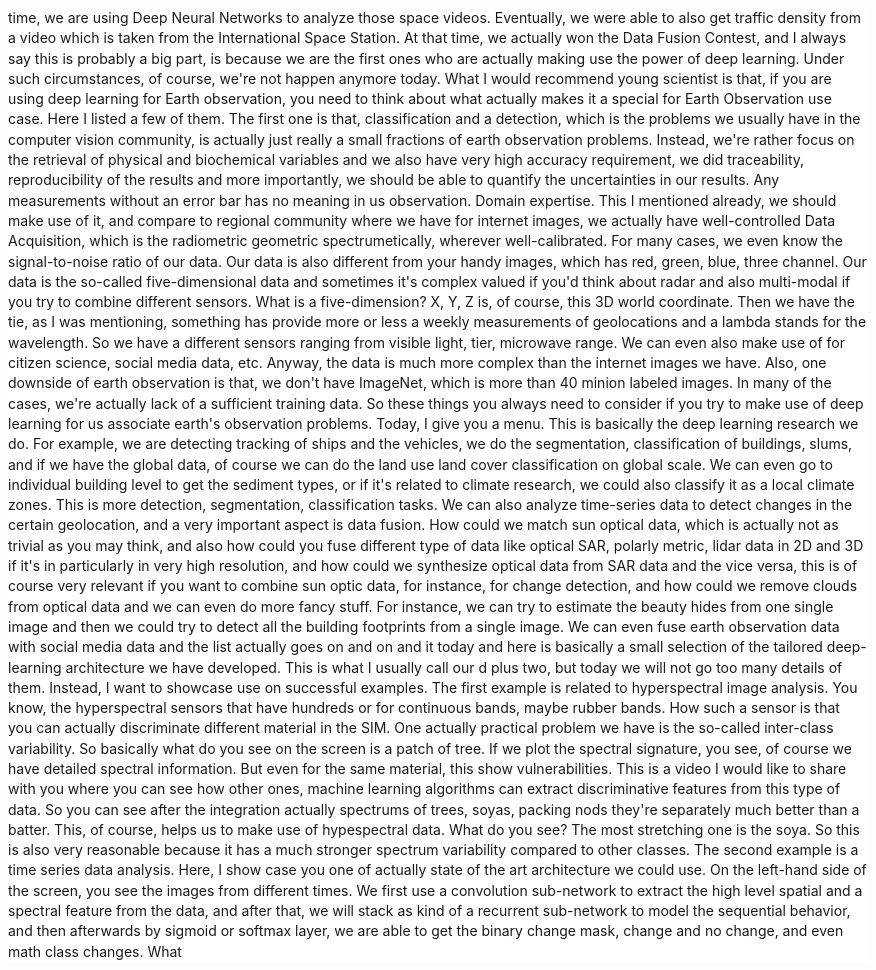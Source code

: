 time, we are using Deep Neural Networks to analyze those space videos. Eventually, we were able to also get traffic density from a video which is taken from the International Space Station. At that time, we actually won the Data Fusion Contest, and I always say this is probably a big part, is because we are the first ones who are actually making use the power of deep learning. Under such circumstances, of course, we're not happen anymore today. What I would recommend young scientist is that, if you are using deep learning for Earth observation, you need to think about what actually makes it a special for Earth Observation use case. Here I listed a few of them. The first one is that, classification and a detection, which is the problems we usually have in the computer vision community, is actually just really a small fractions of earth observation problems. Instead, we're rather focus on the retrieval of physical and biochemical variables and we also have very high accuracy requirement, we did traceability, reproducibility of the results and more importantly, we should be able to quantify the uncertainties in our results. Any measurements without an error bar has no meaning in us observation. Domain expertise. This I mentioned already, we should make use of it, and compare to regional community where we have for internet images, we actually have well-controlled Data Acquisition, which is the radiometric geometric spectrumetically, wherever well-calibrated. For many cases, we even know the signal-to-noise ratio of our data. Our data is also different from your handy images, which has red, green, blue, three channel. Our data is the so-called five-dimensional data and sometimes it's complex valued if you'd think about radar and also multi-modal if you try to combine different sensors. What is a five-dimension? X, Y, Z is, of course, this 3D world coordinate. Then we have the tie, as I was mentioning, something has provide more or less a weekly measurements of geolocations and a lambda stands for the wavelength. So we have a different sensors ranging from visible light, tier, microwave range. We can even also make use of for citizen science, social media data, etc. Anyway, the data is much more complex than the internet images we have. Also, one downside of earth observation is that, we don't have ImageNet, which is more than 40 minion labeled images. In many of the cases, we're actually lack of a sufficient training data. So these things you always need to consider if you try to make use of deep learning for us associate earth's observation problems. Today, I give you a menu. This is basically the deep learning research we do. For example, we are detecting tracking of ships and the vehicles, we do the segmentation, classification of buildings, slums, and if we have the global data, of course we can do the land use land cover classification on global scale. We can even go to individual building level to get the sediment types, or if it's related to climate research, we could also classify it as a local climate zones. This is more detection, segmentation, classification tasks. We can also analyze time-series data to detect changes in the certain geolocation, and a very important aspect is data fusion. How could we match sun optical data, which is actually not as trivial as you may think, and also how could you fuse different type of data like optical SAR, polarly metric, lidar data in 2D and 3D if it's in particularly in very high resolution, and how could we synthesize optical data from SAR data and the vice versa, this is of course very relevant if you want to combine sun optic data, for instance, for change detection, and how could we remove clouds from optical data and we can even do more fancy stuff. For instance, we can try to estimate the beauty hides from one single image and then we could try to detect all the building footprints from a single image. We can even fuse earth observation data with social media data and the list actually goes on and on and it today and here is basically a small selection of the tailored deep-learning architecture we have developed. This is what I usually call our d plus two, but today we will not go too many details of them. Instead, I want to showcase use on successful examples. The first example is related to hyperspectral image analysis. You know, the hyperspectral sensors that have hundreds or for continuous bands, maybe rubber bands. How such a sensor is that you can actually discriminate different material in the SIM. One actually practical problem we have is the so-called inter-class variability. So basically what do you see on the screen is a patch of tree. If we plot the spectral signature, you see, of course we have detailed spectral information. But even for the same material, this show vulnerabilities. This is a video I would like to share with you where you can see how other ones, machine learning algorithms can extract discriminative features from this type of data. So you can see after the integration actually spectrums of trees, soyas, packing nods they're separately much better than a batter. This, of course, helps us to make use of hypespectral data. What do you see? The most stretching one is the soya. So this is also very reasonable because it has a much stronger spectrum variability compared to other classes. The second example is a time series data analysis. Here, I show case you one of actually state of the art architecture we could use. On the left-hand side of the screen, you see the images from different times. We first use a convolution sub-network to extract the high level spatial and a spectral feature from the data, and after that, we will stack as kind of a recurrent sub-network to model the sequential behavior, and then afterwards by sigmoid or softmax layer, we are able to get the binary change mask, change and no change, and even math class changes. What
